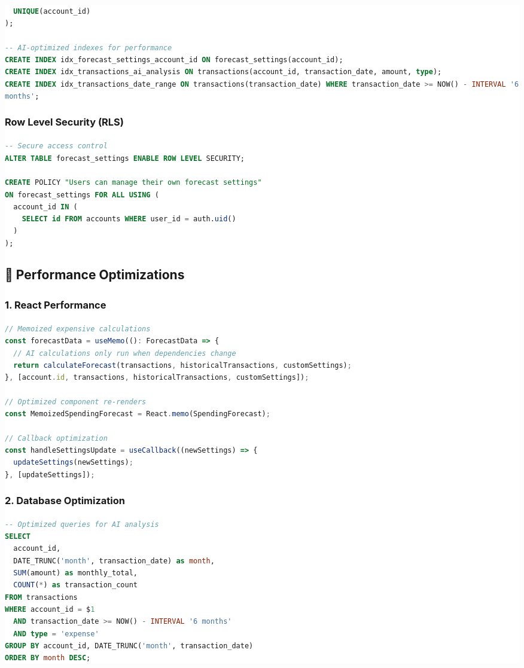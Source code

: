 ```sql
  UNIQUE(account_id)
);

-- AI-optimized indexes for performance
CREATE INDEX idx_forecast_settings_account_id ON forecast_settings(account_id);
CREATE INDEX idx_transactions_ai_analysis ON transactions(account_id, transaction_date, amount, type);
CREATE INDEX idx_transactions_date_range ON transactions(transaction_date) WHERE transaction_date >= NOW() - INTERVAL '6 months';
```

### **Row Level Security (RLS)**
```sql
-- Secure access control
ALTER TABLE forecast_settings ENABLE ROW LEVEL SECURITY;

CREATE POLICY "Users can manage their own forecast settings" 
ON forecast_settings FOR ALL USING (
  account_id IN (
    SELECT id FROM accounts WHERE user_id = auth.uid()
  )
);
```

## 🚀 Performance Optimizations

### **1. React Performance**
```typescript
// Memoized expensive calculations
const forecastData = useMemo((): ForecastData => {
  // AI calculations only run when dependencies change
  return calculateForecast(transactions, historicalTransactions, customSettings);
}, [account.id, transactions, historicalTransactions, customSettings]);

// Optimized component re-renders
const MemoizedSpendingForecast = React.memo(SpendingForecast);

// Callback optimization
const handleSettingsUpdate = useCallback((newSettings) => {
  updateSettings(newSettings);
}, [updateSettings]);
```

### **2. Database Optimization**
```sql
-- Optimized queries for AI analysis
SELECT 
  account_id,
  DATE_TRUNC('month', transaction_date) as month,
  SUM(amount) as monthly_total,
  COUNT(*) as transaction_count
FROM transactions 
WHERE account_id = $1 
  AND transaction_date >= NOW() - INTERVAL '6 months'
  AND type = 'expense'
GROUP BY account_id, DATE_TRUNC('month', transaction_date)
ORDER BY month DESC;
```
